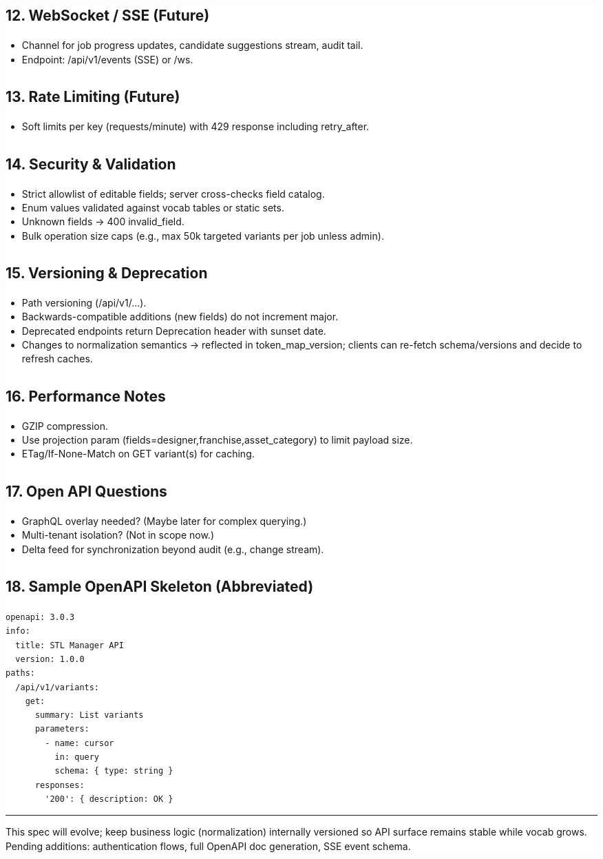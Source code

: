 ## 12. WebSocket / SSE (Future)
- Channel for job progress updates, candidate suggestions stream, audit tail.
- Endpoint: /api/v1/events (SSE) or /ws.

## 13. Rate Limiting (Future)
- Soft limits per key (requests/minute) with 429 response including retry_after.

## 14. Security & Validation
- Strict allowlist of editable fields; server cross-checks field catalog.
- Enum values validated against vocab tables or static sets.
- Unknown fields -> 400 invalid_field.
- Bulk operation size caps (e.g., max 50k targeted variants per job unless admin).

## 15. Versioning & Deprecation
- Path versioning (/api/v1/...).
- Backwards-compatible additions (new fields) do not increment major.
- Deprecated endpoints return Deprecation header with sunset date.
- Changes to normalization semantics -> reflected in token_map_version; clients can re-fetch schema/versions and decide to refresh caches.

## 16. Performance Notes
- GZIP compression.
- Use projection param (fields=designer,franchise,asset_category) to limit payload size.
- ETag/If-None-Match on GET variant(s) for caching.

## 17. Open API Questions
- GraphQL overlay needed? (Maybe later for complex querying.)
- Multi-tenant isolation? (Not in scope now.)
- Delta feed for synchronization beyond audit (e.g., change stream).

## 18. Sample OpenAPI Skeleton (Abbreviated)
```
openapi: 3.0.3
info:
  title: STL Manager API
  version: 1.0.0
paths:
  /api/v1/variants:
    get:
      summary: List variants
      parameters:
        - name: cursor
          in: query
          schema: { type: string }
      responses:
        '200': { description: OK }
```

---
This spec will evolve; keep business logic (normalization) internally versioned so API surface remains stable while vocab grows. Pending additions: authentication flows, full OpenAPI doc generation, SSE event schema.
